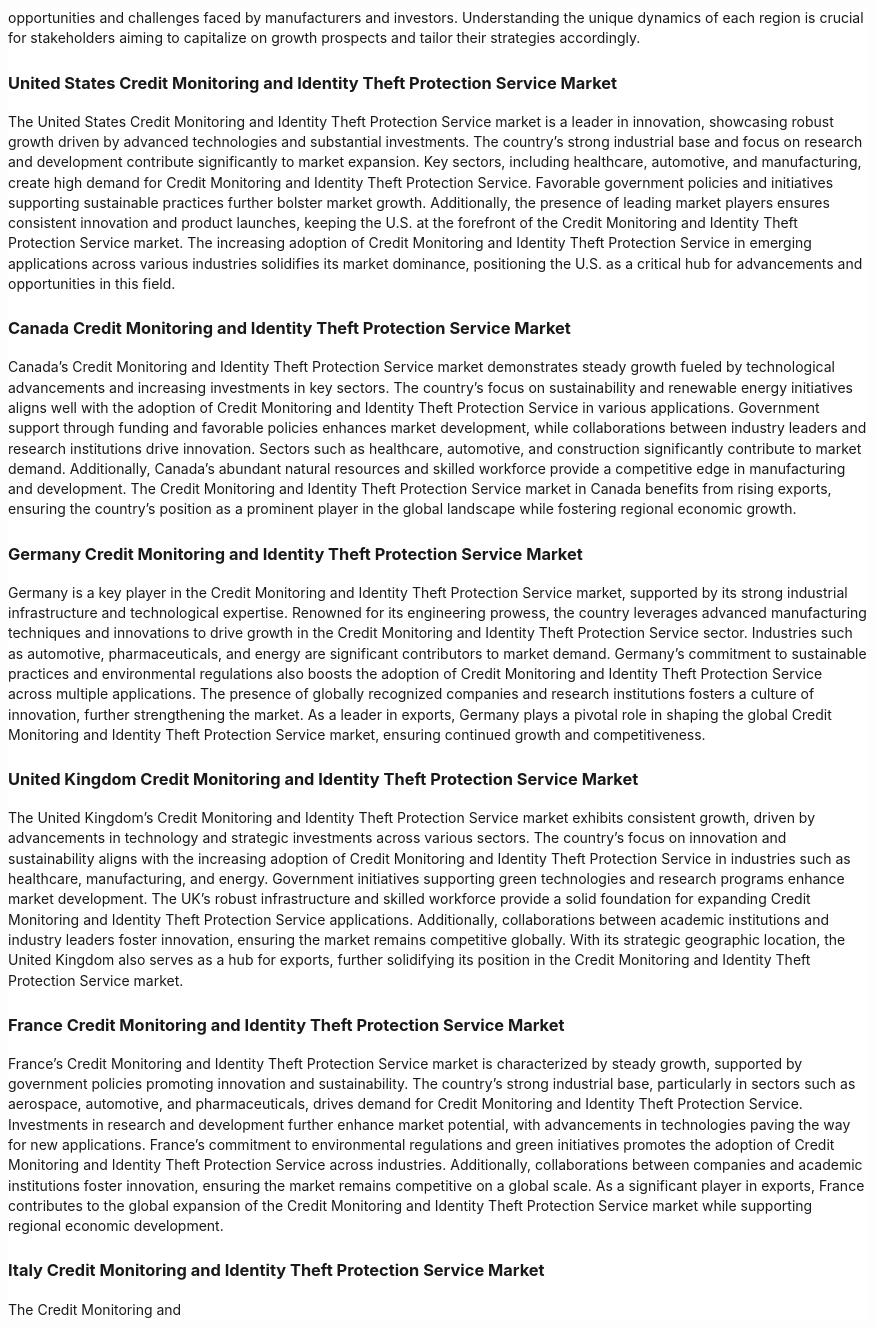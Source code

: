 opportunities and challenges faced by manufacturers and investors. Understanding the unique dynamics of each region is crucial for stakeholders aiming to capitalize on growth prospects and tailor their strategies accordingly.</p><h3>United States Credit Monitoring and Identity Theft Protection Service Market</h3><p>The United States Credit Monitoring and Identity Theft Protection Service market is a leader in innovation, showcasing robust growth driven by advanced technologies and substantial investments. The country&rsquo;s strong industrial base and focus on research and development contribute significantly to market expansion. Key sectors, including healthcare, automotive, and manufacturing, create high demand for Credit Monitoring and Identity Theft Protection Service. Favorable government policies and initiatives supporting sustainable practices further bolster market growth. Additionally, the presence of leading market players ensures consistent innovation and product launches, keeping the U.S. at the forefront of the Credit Monitoring and Identity Theft Protection Service market. The increasing adoption of Credit Monitoring and Identity Theft Protection Service in emerging applications across various industries solidifies its market dominance, positioning the U.S. as a critical hub for advancements and opportunities in this field.</p><h3>Canada Credit Monitoring and Identity Theft Protection Service Market</h3><p>Canada&rsquo;s Credit Monitoring and Identity Theft Protection Service market demonstrates steady growth fueled by technological advancements and increasing investments in key sectors. The country&rsquo;s focus on sustainability and renewable energy initiatives aligns well with the adoption of Credit Monitoring and Identity Theft Protection Service in various applications. Government support through funding and favorable policies enhances market development, while collaborations between industry leaders and research institutions drive innovation. Sectors such as healthcare, automotive, and construction significantly contribute to market demand. Additionally, Canada&rsquo;s abundant natural resources and skilled workforce provide a competitive edge in manufacturing and development. The Credit Monitoring and Identity Theft Protection Service market in Canada benefits from rising exports, ensuring the country&rsquo;s position as a prominent player in the global landscape while fostering regional economic growth.</p><h3>Germany Credit Monitoring and Identity Theft Protection Service Market</h3><p>Germany is a key player in the Credit Monitoring and Identity Theft Protection Service market, supported by its strong industrial infrastructure and technological expertise. Renowned for its engineering prowess, the country leverages advanced manufacturing techniques and innovations to drive growth in the Credit Monitoring and Identity Theft Protection Service sector. Industries such as automotive, pharmaceuticals, and energy are significant contributors to market demand. Germany&rsquo;s commitment to sustainable practices and environmental regulations also boosts the adoption of Credit Monitoring and Identity Theft Protection Service across multiple applications. The presence of globally recognized companies and research institutions fosters a culture of innovation, further strengthening the market. As a leader in exports, Germany plays a pivotal role in shaping the global Credit Monitoring and Identity Theft Protection Service market, ensuring continued growth and competitiveness.</p><h3>United Kingdom Credit Monitoring and Identity Theft Protection Service Market</h3><p>The United Kingdom&rsquo;s Credit Monitoring and Identity Theft Protection Service market exhibits consistent growth, driven by advancements in technology and strategic investments across various sectors. The country&rsquo;s focus on innovation and sustainability aligns with the increasing adoption of Credit Monitoring and Identity Theft Protection Service in industries such as healthcare, manufacturing, and energy. Government initiatives supporting green technologies and research programs enhance market development. The UK&rsquo;s robust infrastructure and skilled workforce provide a solid foundation for expanding Credit Monitoring and Identity Theft Protection Service applications. Additionally, collaborations between academic institutions and industry leaders foster innovation, ensuring the market remains competitive globally. With its strategic geographic location, the United Kingdom also serves as a hub for exports, further solidifying its position in the Credit Monitoring and Identity Theft Protection Service market.</p><h3>France Credit Monitoring and Identity Theft Protection Service Market</h3><p>France&rsquo;s Credit Monitoring and Identity Theft Protection Service market is characterized by steady growth, supported by government policies promoting innovation and sustainability. The country&rsquo;s strong industrial base, particularly in sectors such as aerospace, automotive, and pharmaceuticals, drives demand for Credit Monitoring and Identity Theft Protection Service. Investments in research and development further enhance market potential, with advancements in technologies paving the way for new applications. France&rsquo;s commitment to environmental regulations and green initiatives promotes the adoption of Credit Monitoring and Identity Theft Protection Service across industries. Additionally, collaborations between companies and academic institutions foster innovation, ensuring the market remains competitive on a global scale. As a significant player in exports, France contributes to the global expansion of the Credit Monitoring and Identity Theft Protection Service market while supporting regional economic development.</p><h3>Italy Credit Monitoring and Identity Theft Protection Service Market</h3><p>The Credit Monitoring and